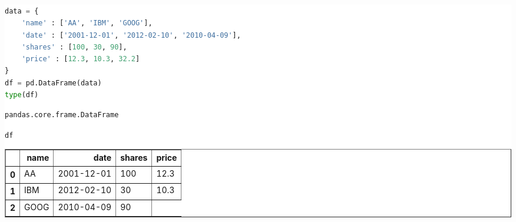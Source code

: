
```python
data = {
    'name' : ['AA', 'IBM', 'GOOG'],
    'date' : ['2001-12-01', '2012-02-10', '2010-04-09'],
    'shares' : [100, 30, 90],
    'price' : [12.3, 10.3, 32.2]
}
df = pd.DataFrame(data)
type(df)
```




    pandas.core.frame.DataFrame




```python
df
```




<div>
<style scoped>
    .dataframe tbody tr th:only-of-type {
        vertical-align: middle;
    }

    .dataframe tbody tr th {
        vertical-align: top;
    }

    .dataframe thead th {
        text-align: right;
    }
</style>
<table border="1" class="dataframe">
  <thead>
    <tr style="text-align: right;">
      <th></th>
      <th>name</th>
      <th>date</th>
      <th>shares</th>
      <th>price</th>
    </tr>
  </thead>
  <tbody>
    <tr>
      <th>0</th>
      <td>AA</td>
      <td>2001-12-01</td>
      <td>100</td>
      <td>12.3</td>
    </tr>
    <tr>
      <th>1</th>
      <td>IBM</td>
      <td>2012-02-10</td>
      <td>30</td>
      <td>10.3</td>
    </tr>
    <tr>
      <th>2</th>
      <td>GOOG</td>
      <td>2010-04-09</td>
      <td>90</td>